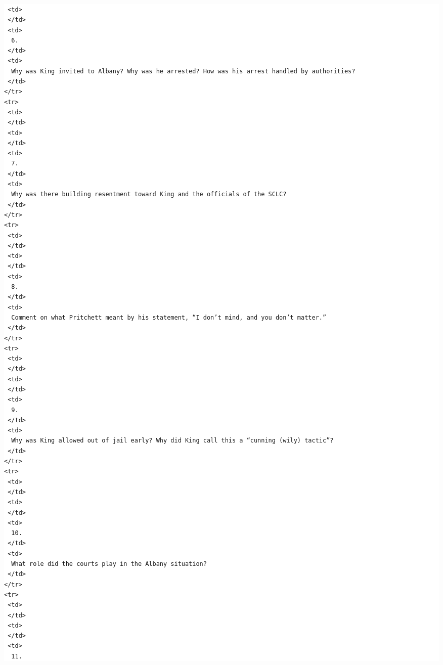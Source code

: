      <td>
     </td>
     <td>
      6.
     </td>
     <td>
      Why was King invited to Albany? Why was he arrested? How was his arrest handled by authorities?
     </td>
    </tr>
    <tr>
     <td>
     </td>
     <td>
     </td>
     <td>
      7.
     </td>
     <td>
      Why was there building resentment toward King and the officials of the SCLC?
     </td>
    </tr>
    <tr>
     <td>
     </td>
     <td>
     </td>
     <td>
      8.
     </td>
     <td>
      Comment on what Pritchett meant by his statement, “I don’t mind, and you don’t matter.”
     </td>
    </tr>
    <tr>
     <td>
     </td>
     <td>
     </td>
     <td>
      9.
     </td>
     <td>
      Why was King allowed out of jail early? Why did King call this a “cunning (wily) tactic”?
     </td>
    </tr>
    <tr>
     <td>
     </td>
     <td>
     </td>
     <td>
      10.
     </td>
     <td>
      What role did the courts play in the Albany situation?
     </td>
    </tr>
    <tr>
     <td>
     </td>
     <td>
     </td>
     <td>
      11.